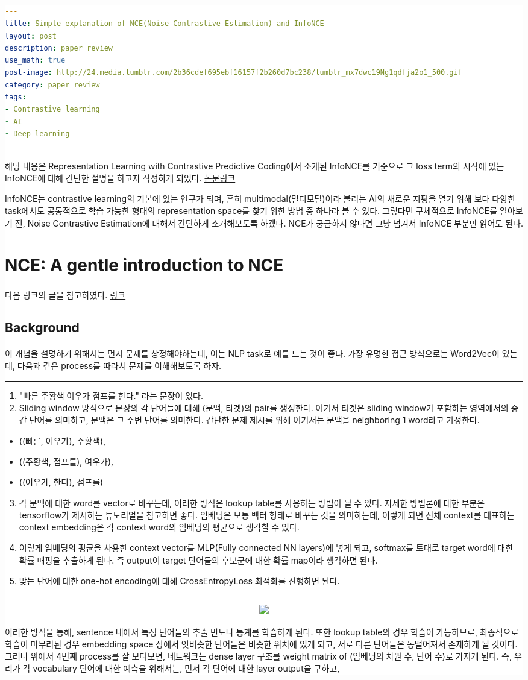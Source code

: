 ```yaml
---
title: Simple explanation of NCE(Noise Contrastive Estimation) and InfoNCE
layout: post
description: paper review
use_math: true
post-image: http://24.media.tumblr.com/2b36cdef695ebf16157f2b260d7bc238/tumblr_mx7dwc19Ng1qdfja2o1_500.gif
category: paper review
tags:
- Contrastive learning
- AI
- Deep learning
---
```

해당 내용은 Representation Learning with Contrastive Predictive Coding에서 소개된 InfoNCE를 기준으로 그 loss term의 시작에 있는 InfoNCE에 대해 간단한 설명을 하고자 작성하게 되었다. [논문링크](https://arxiv.org/abs/1807.03748)   

InfoNCE는 contrastive learning의 기본에 있는 연구가 되며, 흔히 multimodal(멀티모달)이라 불리는 AI의 새로운 지평을 열기 위해 보다 다양한 task에서도 공통적으로 학습 가능한 형태의 representation space를 찾기 위한 방법 중 하나라 볼 수 있다. 그렇다면 구체적으로 InfoNCE를 알아보기 전, Noise Contrastive Estimation에 대해서 간단하게 소개해보도록 하겠다. NCE가 궁금하지 않다면 그냥 넘겨서 InfoNCE 부분만 읽어도 된다.

# NCE: A gentle introduction to NCE
다음 링크의 글을 참고하였다. [링크](https://www.kdnuggets.com/2019/07/introduction-noise-contrastive-estimation.html)

## Background
이 개념을 설명하기 위해서는 먼저 문제를 상정해야하는데, 이는 NLP task로 예를 드는 것이 좋다. 가장 유명한 접근 방식으로는 Word2Vec이 있는데, 다음과 같은 process를 따라서 문제를 이해해보도록 하자.

---

1. "빠른 주황색 여우가 점프를 한다." 라는 문장이 있다.
2. Sliding window 방식으로 문장의 각 단어들에 대해 (문맥, 타겟)의 pair를 생성한다. 여기서 타겟은 sliding window가 포함하는 영역에서의 중간 단어를 의미하고, 문맥은 그 주변 단어를 의미한다. 간단한 문제 제시를 위해 여기서는 문맥을 neighboring 1 word라고 가정한다.

- ((빠른, 여우가), 주황색),

- ((주황색, 점프를), 여우가),

- ((여우가, 한다), 점프를)

3. 각 문맥에 대한 word를 vector로 바꾸는데, 이러한 방식은 lookup table를 사용하는 방법이 될 수 있다. 자세한 방법론에 대한 부분은 tensorflow가 제시하는 튜토리얼을 참고하면 좋다. 임베딩은 보통 벡터 형태로 바꾸는 것을 의미하는데, 이렇게 되면 전체 context를 대표하는 context embedding은 각 context word의 임베딩의 평균으로 생각할 수 있다.

4. 이렇게 임베딩의 평균을 사용한 context vector를 MLP(Fully connected NN layers)에 넣게 되고, softmax를 토대로 target word에 대한 확률 매핑을 추출하게 된다. 즉 output이 target 단어들의 후보군에 대한 확률 map이라 생각하면 된다.

5. 맞는 단어에 대한 one-hot encoding에 대해 CrossEntropyLoss 최적화를 진행하면 된다.

---

<p align="center">
  <img src="https://user-images.githubusercontent.com/79881119/209057172-5ca85d2a-98ee-4e32-973b-4b154a7130bc.png"/>
</p> 
이러한 방식을 통해, sentence 내에서 특정 단어들의 추출 빈도나 통계를 학습하게 된다. 또한 lookup table의 경우 학습이 가능하므로, 최종적으로 학습이 마무리된 경우 embedding space 상에서 엇비슷한 단어들은 비슷한 위치에 있게 되고, 서로 다른 단어들은 동떨어져서 존재하게 될 것이다.   
그러나 위에서 4번째 process를 잘 보다보면, 네트워크는 dense layer 구조를 weight matrix of (임베딩의 차원 수, 단어 수)로 가지게 된다. 즉, 우리가 각 vocabulary 단어에 대한 예측을 위해서는, 먼저 각 단어에 대한 layer output을 구하고,
